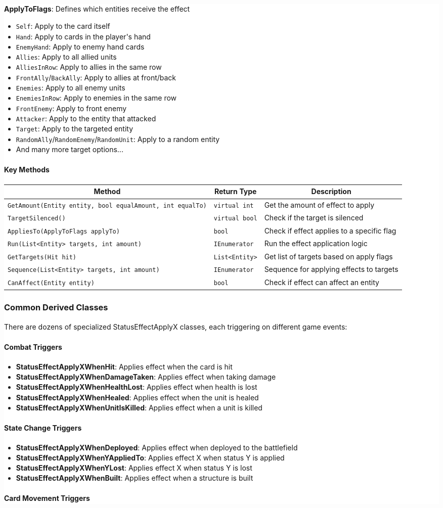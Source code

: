 **ApplyToFlags**: Defines which entities receive the effect

- `Self`: Apply to the card itself
- `Hand`: Apply to cards in the player's hand
- `EnemyHand`: Apply to enemy hand cards
- `Allies`: Apply to all allied units
- `AlliesInRow`: Apply to allies in the same row
- `FrontAlly`/`BackAlly`: Apply to allies at front/back
- `Enemies`: Apply to all enemy units
- `EnemiesInRow`: Apply to enemies in the same row
- `FrontEnemy`: Apply to front enemy
- `Attacker`: Apply to the entity that attacked
- `Target`: Apply to the targeted entity
- `RandomAlly`/`RandomEnemy`/`RandomUnit`: Apply to a random entity
- And many more target options...

#### Key Methods

| Method | Return Type | Description |
|--------|-------------|-------------|
| `GetAmount(Entity entity, bool equalAmount, int equalTo)` | `virtual int` | Get the amount of effect to apply |
| `TargetSilenced()` | `virtual bool` | Check if the target is silenced |
| `AppliesTo(ApplyToFlags applyTo)` | `bool` | Check if effect applies to a specific flag |
| `Run(List<Entity> targets, int amount)` | `IEnumerator` | Run the effect application logic |
| `GetTargets(Hit hit)` | `List<Entity>` | Get list of targets based on apply flags |
| `Sequence(List<Entity> targets, int amount)` | `IEnumerator` | Sequence for applying effects to targets |
| `CanAffect(Entity entity)` | `bool` | Check if effect can affect an entity |

### Common Derived Classes

There are dozens of specialized StatusEffectApplyX classes, each triggering on different game events:

#### Combat Triggers

- **StatusEffectApplyXWhenHit**: Applies effect when the card is hit
- **StatusEffectApplyXWhenDamageTaken**: Applies effect when taking damage
- **StatusEffectApplyXWhenHealthLost**: Applies effect when health is lost
- **StatusEffectApplyXWhenHealed**: Applies effect when the unit is healed
- **StatusEffectApplyXWhenUnitIsKilled**: Applies effect when a unit is killed

#### State Change Triggers

- **StatusEffectApplyXWhenDeployed**: Applies effect when deployed to the battlefield
- **StatusEffectApplyXWhenYAppliedTo**: Applies effect X when status Y is applied
- **StatusEffectApplyXWhenYLost**: Applies effect X when status Y is lost
- **StatusEffectApplyXWhenBuilt**: Applies effect when a structure is built

#### Card Movement Triggers
